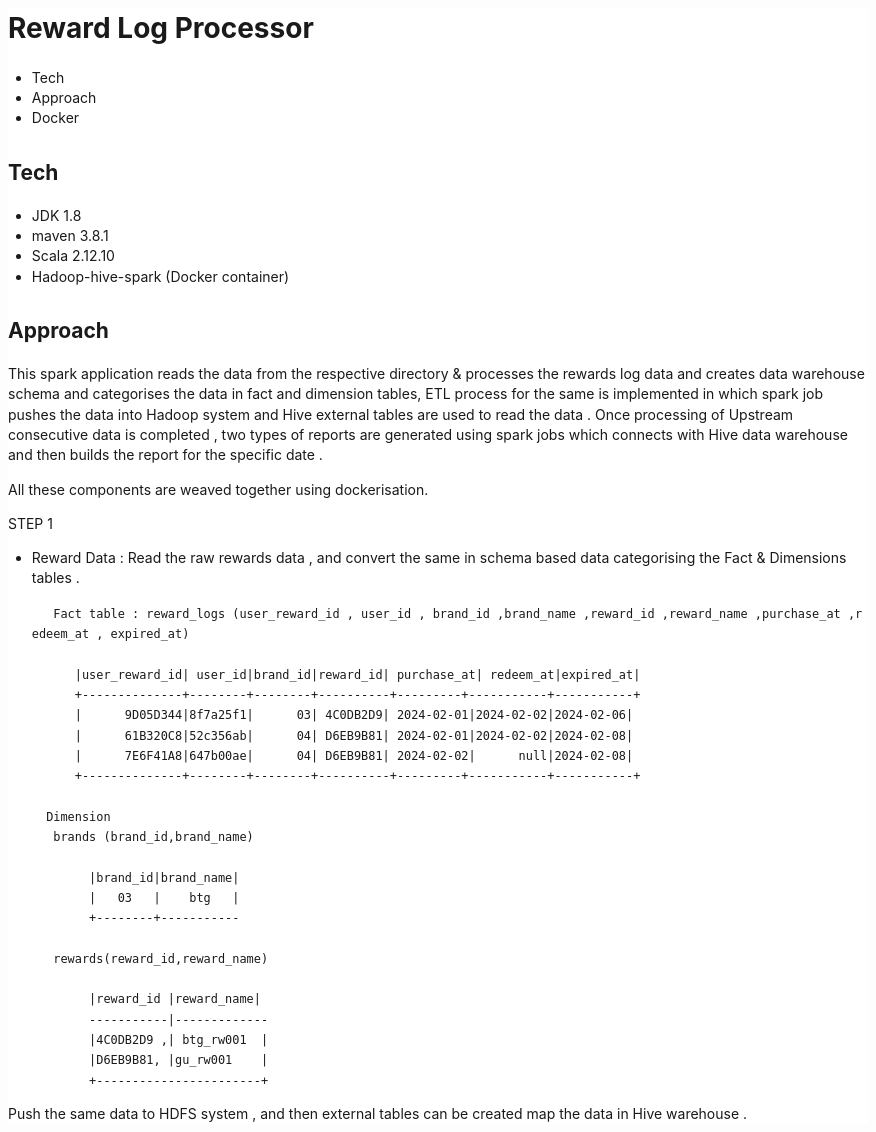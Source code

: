 # Reward Log Processor
- Tech
- Approach
- Docker

## Tech
- JDK 1.8
- maven 3.8.1
- Scala 2.12.10
- Hadoop-hive-spark (Docker container)

## Approach
This spark application reads the data from the respective directory & processes the rewards log data and creates data warehouse  schema and categorises the data  in fact and dimension tables, ETL process for the same is implemented in which spark job pushes the data into Hadoop system and Hive external tables are used to read the data .
Once processing of Upstream consecutive data is completed , two types  of reports are generated using spark jobs which connects with Hive data warehouse and then builds the report for the specific date .

All these components are weaved together using  dockerisation.


STEP 1
- Reward Data :
  Read the raw rewards data , and convert the same in schema based data categorising the Fact & Dimensions tables  .

         Fact table : reward_logs (user_reward_id , user_id , brand_id ,brand_name ,reward_id ,reward_name ,purchase_at ,redeem_at , expired_at)

            |user_reward_id| user_id|brand_id|reward_id| purchase_at| redeem_at|expired_at|
            +--------------+--------+--------+----------+---------+-----------+-----------+
            |      9D05D344|8f7a25f1|      03| 4C0DB2D9| 2024-02-01|2024-02-02|2024-02-06|
            |      61B320C8|52c356ab|      04| D6EB9B81| 2024-02-01|2024-02-02|2024-02-08|
            |      7E6F41A8|647b00ae|      04| D6EB9B81| 2024-02-02|      null|2024-02-08|
            +--------------+--------+--------+----------+---------+-----------+-----------+
        
        Dimension
         brands (brand_id,brand_name)
            
              |brand_id|brand_name|
              |   03   |    btg   |
              +--------+-----------
            
         rewards(reward_id,reward_name)

              |reward_id |reward_name|
              -----------|-------------
              |4C0DB2D9 ,| btg_rw001  |
              |D6EB9B81, |gu_rw001    |
              +-----------------------+
 Push the same data to HDFS system , and then external tables can be created  map the data in Hive warehouse .
